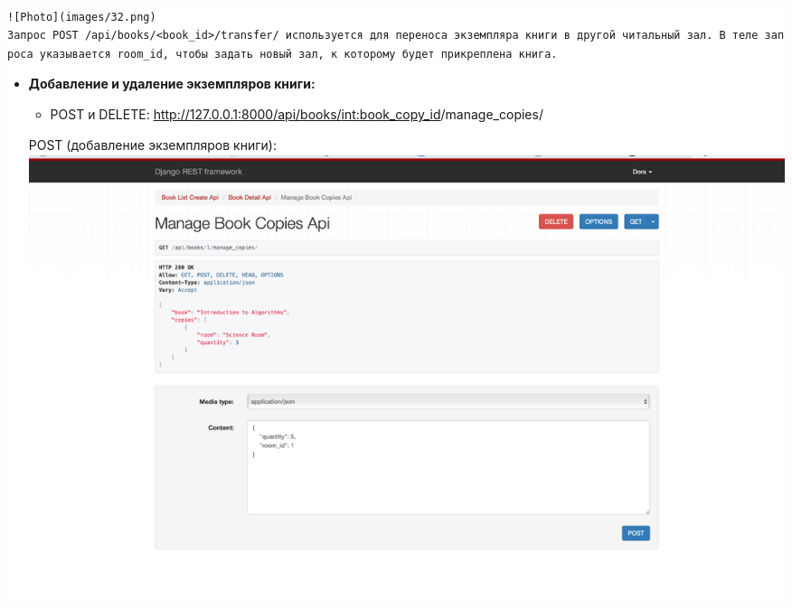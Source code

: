     ![Photo](images/32.png)
    Запрос POST /api/books/<book_id>/transfer/ используется для переноса экземпляра книги в другой читальный зал. В теле запроса указывается room_id, чтобы задать новый зал, к которому будет прикреплена книга.
- **Добавление и удаление экземпляров книги:**

    - POST и DELETE: http://127.0.0.1:8000/api/books/<int:book_copy_id>/manage_copies/
  
    POST (добавление экземпляров книги):
    ![Photo](images/33.png)